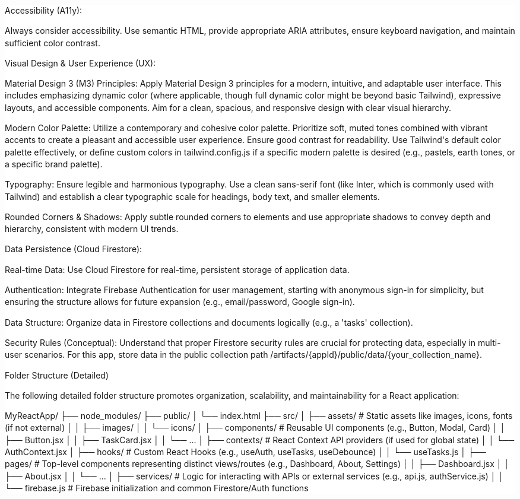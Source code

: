 Accessibility (A11y):

Always consider accessibility. Use semantic HTML, provide appropriate ARIA attributes, ensure keyboard navigation, and maintain sufficient color contrast.

Visual Design & User Experience (UX):

Material Design 3 (M3) Principles: Apply Material Design 3 principles for a modern, intuitive, and adaptable user interface. This includes emphasizing dynamic color (where applicable, though full dynamic color might be beyond basic Tailwind), expressive layouts, and accessible components. Aim for a clean, spacious, and responsive design with clear visual hierarchy.

Modern Color Palette: Utilize a contemporary and cohesive color palette. Prioritize soft, muted tones combined with vibrant accents to create a pleasant and accessible user experience. Ensure good contrast for readability. Use Tailwind's default color palette effectively, or define custom colors in tailwind.config.js if a specific modern palette is desired (e.g., pastels, earth tones, or a specific brand palette).

Typography: Ensure legible and harmonious typography. Use a clean sans-serif font (like Inter, which is commonly used with Tailwind) and establish a clear typographic scale for headings, body text, and smaller elements.

Rounded Corners & Shadows: Apply subtle rounded corners to elements and use appropriate shadows to convey depth and hierarchy, consistent with modern UI trends.

Data Persistence (Cloud Firestore):

Real-time Data: Use Cloud Firestore for real-time, persistent storage of application data.

Authentication: Integrate Firebase Authentication for user management, starting with anonymous sign-in for simplicity, but ensuring the structure allows for future expansion (e.g., email/password, Google sign-in).

Data Structure: Organize data in Firestore collections and documents logically (e.g., a 'tasks' collection).

Security Rules (Conceptual): Understand that proper Firestore security rules are crucial for protecting data, especially in multi-user scenarios. For this app, store data in the public collection path /artifacts/{appId}/public/data/{your_collection_name}.

Folder Structure (Detailed)

The following detailed folder structure promotes organization, scalability, and maintainability for a React application:

MyReactApp/
├── node_modules/
├── public/
│   └── index.html
├── src/
│   ├── assets/             # Static assets like images, icons, fonts (if not external)
│   │   ├── images/
│   │   └── icons/
│   ├── components/         # Reusable UI components (e.g., Button, Modal, Card)
│   │   ├── Button.jsx
│   │   ├── TaskCard.jsx
│   │   └── ...
│   ├── contexts/           # React Context API providers (if used for global state)
│   │   └── AuthContext.jsx
│   ├── hooks/              # Custom React Hooks (e.g., useAuth, useTasks, useDebounce)
│   │   └── useTasks.js
│   ├── pages/              # Top-level components representing distinct views/routes (e.g., Dashboard, About, Settings)
│   │   ├── Dashboard.jsx
│   │   ├── About.jsx
│   │   └── ...
│   ├── services/           # Logic for interacting with APIs or external services (e.g., api.js, authService.js)
│   │   └── firebase.js     # Firebase initialization and common Firestore/Auth functions